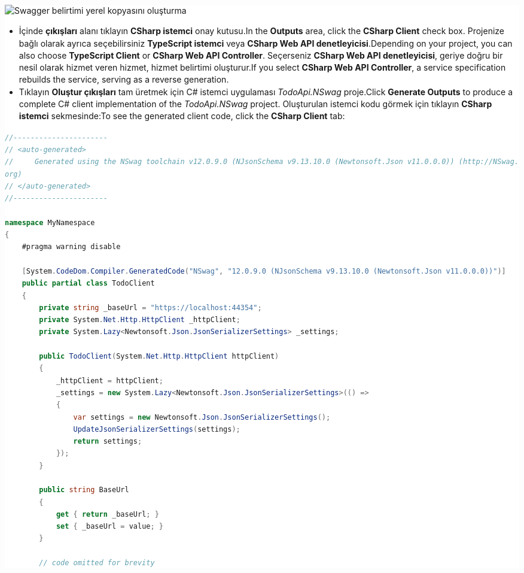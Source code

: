   ![Swagger belirtimi yerel kopyasını oluşturma](web-api-help-pages-using-swagger/_static/CreateLocalCopy-NSwagStudio.PNG)

* <span data-ttu-id="12d8d-161">İçinde **çıkışları** alanı tıklayın **CSharp istemci** onay kutusu.</span><span class="sxs-lookup"><span data-stu-id="12d8d-161">In the **Outputs** area, click the **CSharp Client** check box.</span></span> <span data-ttu-id="12d8d-162">Projenize bağlı olarak ayrıca seçebilirsiniz **TypeScript istemci** veya **CSharp Web API denetleyicisi**.</span><span class="sxs-lookup"><span data-stu-id="12d8d-162">Depending on your project, you can also choose **TypeScript Client** or **CSharp Web API Controller**.</span></span> <span data-ttu-id="12d8d-163">Seçerseniz **CSharp Web API denetleyicisi**, geriye doğru bir nesil olarak hizmet veren hizmet, hizmet belirtimi oluşturur.</span><span class="sxs-lookup"><span data-stu-id="12d8d-163">If you select **CSharp Web API Controller**, a service specification rebuilds the service, serving as a reverse generation.</span></span>
* <span data-ttu-id="12d8d-164">Tıklayın **Oluştur çıkışları** tam üretmek için C# istemci uygulaması *TodoApi.NSwag* proje.</span><span class="sxs-lookup"><span data-stu-id="12d8d-164">Click **Generate Outputs** to produce a complete C# client implementation of the *TodoApi.NSwag* project.</span></span> <span data-ttu-id="12d8d-165">Oluşturulan istemci kodu görmek için tıklayın **CSharp istemci** sekmesinde:</span><span class="sxs-lookup"><span data-stu-id="12d8d-165">To see the generated client code, click the **CSharp Client** tab:</span></span>

```csharp
//----------------------
// <auto-generated>
//     Generated using the NSwag toolchain v12.0.9.0 (NJsonSchema v9.13.10.0 (Newtonsoft.Json v11.0.0.0)) (http://NSwag.org)
// </auto-generated>
//----------------------

namespace MyNamespace
{
    #pragma warning disable

    [System.CodeDom.Compiler.GeneratedCode("NSwag", "12.0.9.0 (NJsonSchema v9.13.10.0 (Newtonsoft.Json v11.0.0.0))")]
    public partial class TodoClient
    {
        private string _baseUrl = "https://localhost:44354";
        private System.Net.Http.HttpClient _httpClient;
        private System.Lazy<Newtonsoft.Json.JsonSerializerSettings> _settings;

        public TodoClient(System.Net.Http.HttpClient httpClient)
        {
            _httpClient = httpClient;
            _settings = new System.Lazy<Newtonsoft.Json.JsonSerializerSettings>(() =>
            {
                var settings = new Newtonsoft.Json.JsonSerializerSettings();
                UpdateJsonSerializerSettings(settings);
                return settings;
            });
        }

        public string BaseUrl
        {
            get { return _baseUrl; }
            set { _baseUrl = value; }
        }

        // code omitted for brevity
```
